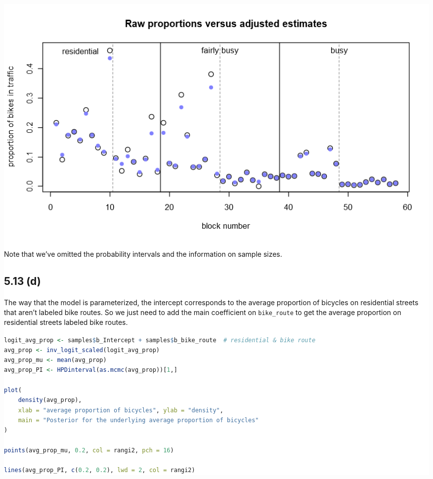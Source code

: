![](figs/ch05ex_figs/ch05ex-unnamed-chunk-9-1.png)

Note that we’ve omitted the probability intervals and the information on
sample sizes.

## 5.13 (d)

The way that the model is parameterized, the intercept corresponds to
the average proportion of bicycles on residential streets that aren’t
labeled bike routes. So we just need to add the main coefficient on
`bike_route` to get the average proportion on residential streets
labeled bike
routes.

``` r
logit_avg_prop <- samples$b_Intercept + samples$b_bike_route  # residential & bike route
avg_prop <- inv_logit_scaled(logit_avg_prop)
avg_prop_mu <- mean(avg_prop)
avg_prop_PI <- HPDinterval(as.mcmc(avg_prop))[1,]

plot(
    density(avg_prop),
    xlab = "average proportion of bicycles", ylab = "density",
    main = "Posterior for the underlying average proportion of bicycles"
)

points(avg_prop_mu, 0.2, col = rangi2, pch = 16)

lines(avg_prop_PI, c(0.2, 0.2), lwd = 2, col = rangi2)
```
